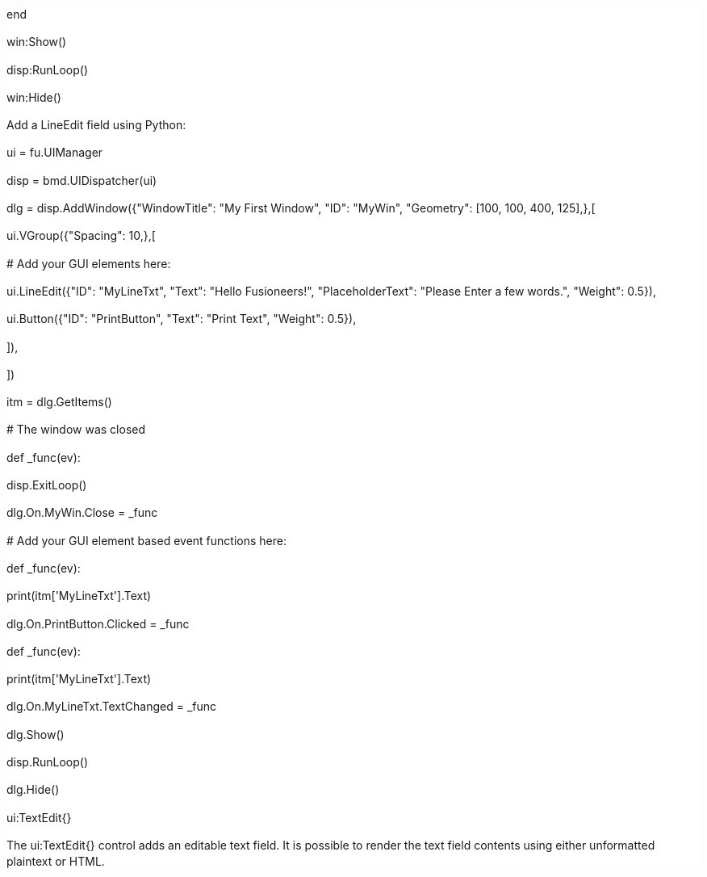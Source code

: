 end

 

win:Show()

disp:RunLoop()

win:Hide()

Add a LineEdit field using Python:

ui = fu.UIManager

disp = bmd.UIDispatcher(ui)

dlg = disp.AddWindow(\{"WindowTitle": "My First Window", "ID": "MyWin", "Geometry": \[100, 100, 400, 125\],\},\[

ui.VGroup(\{"Spacing": 10,\},\[

\# Add your GUI elements here:

ui.LineEdit(\{"ID": "MyLineTxt", "Text": "Hello Fusioneers!", "PlaceholderText": "Please Enter a few words.", "Weight": 0.5\}),

ui.Button(\{"ID": "PrintButton", "Text": "Print Text", "Weight": 0.5\}),

\]),

\])

itm = dlg.GetItems()

\# The window was closed

def \_func(ev):

disp.ExitLoop()

dlg.On.MyWin.Close = \_func

\# Add your GUI element based event functions here:

def \_func(ev):

print(itm\['MyLineTxt'\].Text)

dlg.On.PrintButton.Clicked = \_func

def \_func(ev):

print(itm\['MyLineTxt'\].Text)

dlg.On.MyLineTxt.TextChanged = \_func

dlg.Show()

disp.RunLoop()

dlg.Hide()

ui:TextEdit\{\}

The ui:TextEdit\{\} control adds an editable text field. It is possible to render the text field contents using either unformatted plaintext or HTML.

